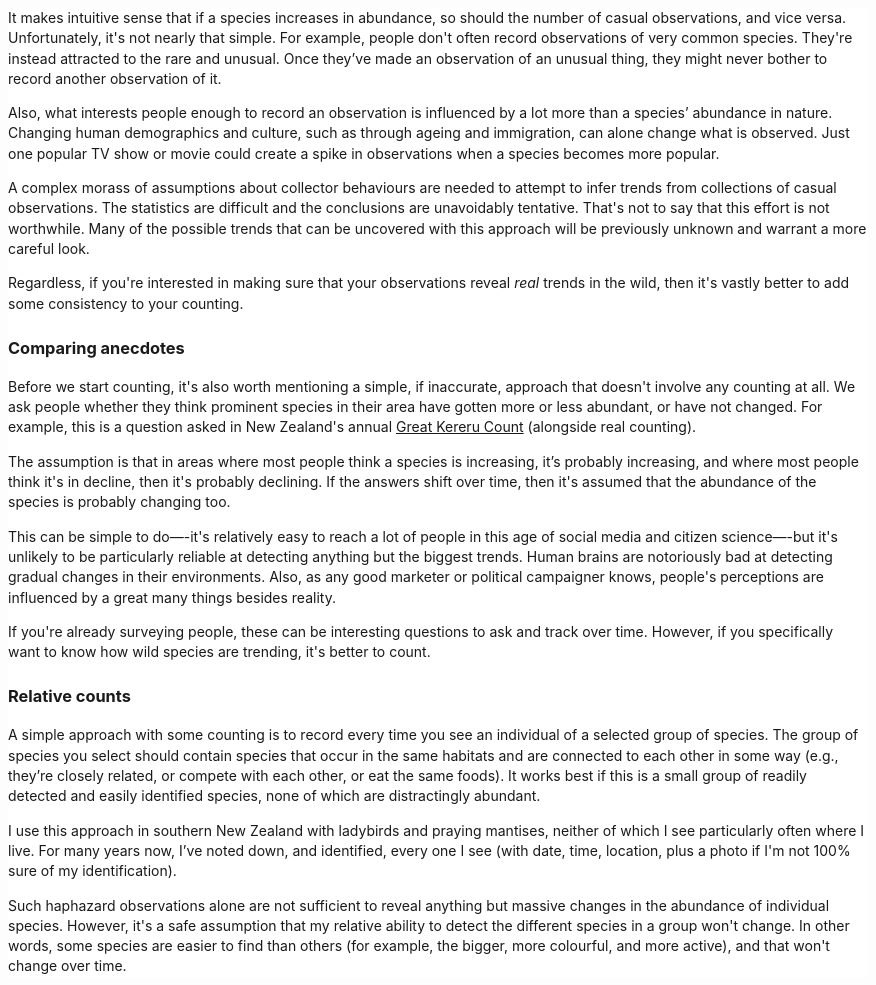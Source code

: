 It makes intuitive sense that if a species increases in abundance, so should the number of casual observations, and vice versa. Unfortunately, it's not nearly that simple. For example, people don't often record observations of very common species. They're instead attracted to the rare and unusual. Once they’ve made an observation of an unusual thing, they might never bother to record another observation of it. 

Also, what interests people enough to record an observation is influenced by a lot more than a species’ abundance in nature. Changing human demographics and culture, such as through ageing and immigration, can alone change what is observed. Just one popular TV show or movie could create a spike in observations when a species becomes more popular.

A complex morass of assumptions about collector behaviours are needed to attempt to infer trends from collections of casual observations. The statistics are difficult and the conclusions are unavoidably tentative. That's not to say that this effort is not worthwhile. Many of the possible trends that can be uncovered with this approach will be previously unknown and warrant a more careful look. 

Regardless, if you're interested in making sure that your observations reveal *real* trends in the wild, then it's vastly better to add some consistency to your counting.

### Comparing anecdotes

Before we start counting, it's also worth mentioning a simple, if inaccurate, approach that doesn't involve any counting at all. We ask people whether they think prominent species in their area have gotten more or less abundant, or have not changed. For example, this is a question asked in New Zealand's annual [Great Kereru Count](https://kererudiscovery.org.nz/the-great-kereru-count/) (alongside real counting).

The assumption is that in areas where most people think a species is increasing, it’s probably increasing, and where most people think it's in decline, then it's probably declining. If the answers shift over time, then it's assumed that the abundance of the species is probably changing too.

This can be simple to do—-it's relatively easy to reach a lot of people in this age of social media and citizen science—-but it's unlikely to be particularly reliable at detecting anything but the biggest trends. Human brains are notoriously bad at detecting gradual changes in their environments. Also, as any good marketer or political campaigner knows, people's perceptions are influenced by a great many things besides reality.

If you're already surveying people, these can be interesting questions to ask and track over time. However, if you specifically want to know how wild species are trending, it's better to count.

### Relative counts

A simple approach with some counting is to record every time you see an individual of a selected group of species. The group of species you select should contain species that occur in the same habitats and are connected to each other in some way (e.g., they’re closely related, or compete with each other, or eat the same foods). It works best if this is a small group of readily detected and easily identified species, none of which are distractingly abundant.

I use this approach in southern New Zealand with ladybirds and praying mantises, neither of which I see particularly often where I live. For many years now, I’ve noted down, and identified, every one I see (with date, time, location, plus a photo if I'm not 100% sure of my identification).

Such haphazard observations alone are not sufficient to reveal anything but massive changes in the abundance of individual species. However, it's a safe assumption that my relative ability to detect the different species in a group won't change. In other words, some species are easier to find than others (for example, the bigger, more colourful, and more active), and that won't change over time.
